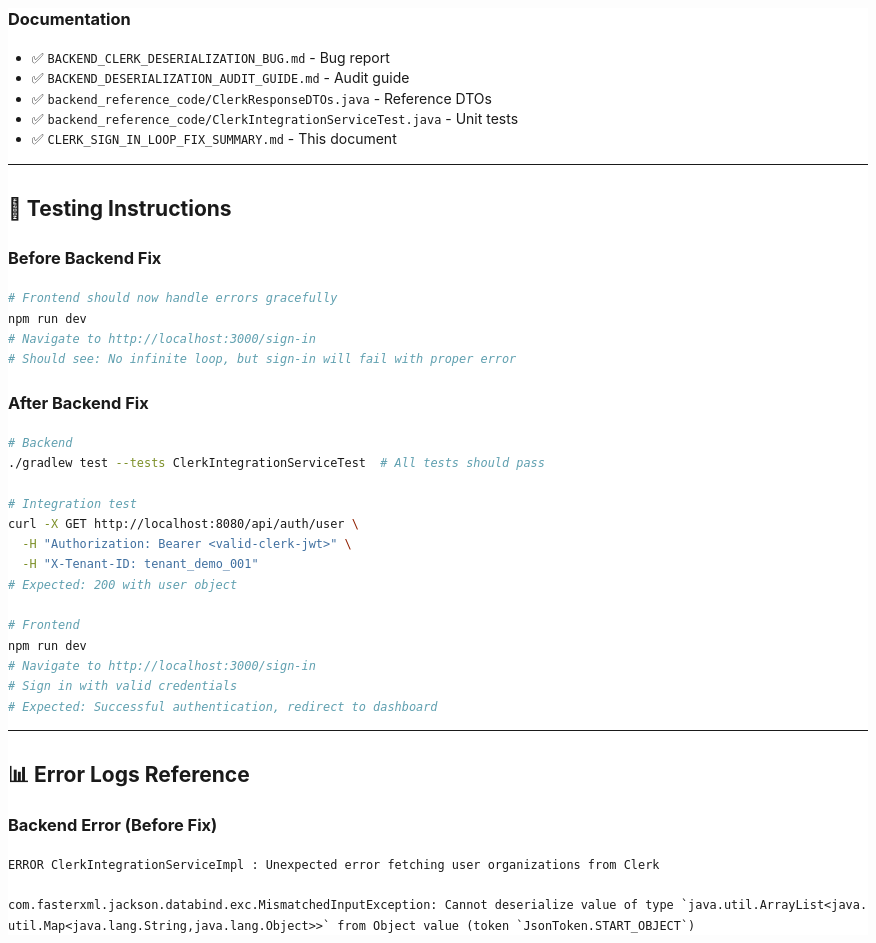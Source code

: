 ### Documentation
- ✅ `BACKEND_CLERK_DESERIALIZATION_BUG.md` - Bug report
- ✅ `BACKEND_DESERIALIZATION_AUDIT_GUIDE.md` - Audit guide
- ✅ `backend_reference_code/ClerkResponseDTOs.java` - Reference DTOs
- ✅ `backend_reference_code/ClerkIntegrationServiceTest.java` - Unit tests
- ✅ `CLERK_SIGN_IN_LOOP_FIX_SUMMARY.md` - This document

---

## 🧪 Testing Instructions

### Before Backend Fix
```bash
# Frontend should now handle errors gracefully
npm run dev
# Navigate to http://localhost:3000/sign-in
# Should see: No infinite loop, but sign-in will fail with proper error
```

### After Backend Fix
```bash
# Backend
./gradlew test --tests ClerkIntegrationServiceTest  # All tests should pass

# Integration test
curl -X GET http://localhost:8080/api/auth/user \
  -H "Authorization: Bearer <valid-clerk-jwt>" \
  -H "X-Tenant-ID: tenant_demo_001"
# Expected: 200 with user object

# Frontend
npm run dev
# Navigate to http://localhost:3000/sign-in
# Sign in with valid credentials
# Expected: Successful authentication, redirect to dashboard
```

---

## 📊 Error Logs Reference

### Backend Error (Before Fix)
```
ERROR ClerkIntegrationServiceImpl : Unexpected error fetching user organizations from Clerk

com.fasterxml.jackson.databind.exc.MismatchedInputException: Cannot deserialize value of type `java.util.ArrayList<java.util.Map<java.lang.String,java.lang.Object>>` from Object value (token `JsonToken.START_OBJECT`)
```
